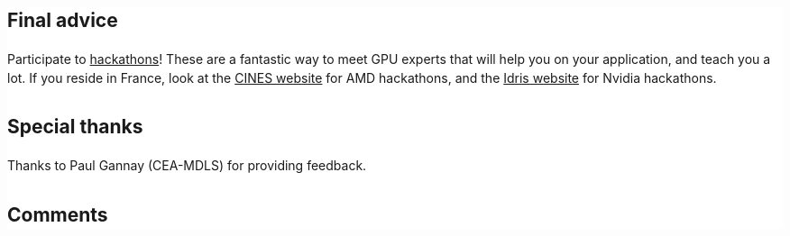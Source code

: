 ## Final advice

Participate to [hackathons](https://www.openhackathons.org/s/)! These are a fantastic way to meet GPU experts that will help you on your application, and teach you a lot. If you reside in France, look at the [CINES website](https://www.cines.fr/) for AMD hackathons, and the [Idris website](http://www.idris.fr/) for Nvidia hackathons.


## Special thanks

Thanks to Paul Gannay (CEA-MDLS) for providing feedback.

## Comments 
<script src="https://giscus.app/client.js"
        data-repo="rbourgeois33/rbourgeois33.github.io"
        data-repo-id="R_kgDOPmDw5g"
        data-category="General"
        data-category-id="DIC_kwDOPmDw5s4CvWWl"
        data-mapping="pathname"
        data-strict="0"
        data-reactions-enabled="1"
        data-emit-metadata="0"
        data-input-position="top"
        data-theme="preferred_color_scheme"
        data-lang="en"
        crossorigin="anonymous"
        async>
</script>
